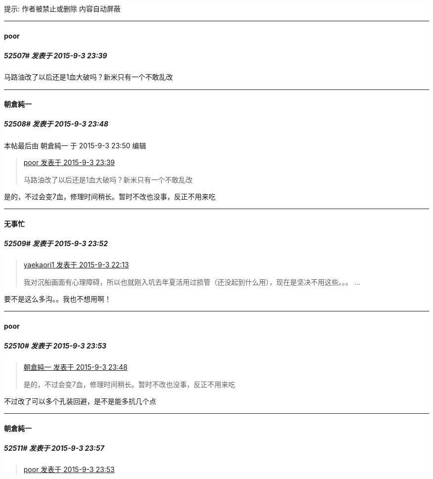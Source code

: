 提示: 作者被禁止或删除 内容自动屏蔽


-----

####  poor  
##### 52507#       发表于 2015-9-3 23:39


马路油改了以后还是1血大破吗？新米只有一个不敢乱改


-----

####  朝倉純一  
##### 52508#       发表于 2015-9-3 23:48


 本帖最后由 朝倉純一 于 2015-9-3 23:50 编辑 
<blockquote><a href="httphttps://bbs.saraba1st.com/2b/forum.php?mod=redirect&amp;goto=findpost&amp;pid=30056291&amp;ptid=930880" target="_blank">poor 发表于 2015-9-3 23:39</a>

马路油改了以后还是1血大破吗？新米只有一个不敢乱改</blockquote>
是的，不过会变7血，修理时间稍长。暂时不改也没事，反正不用来吃


-----

####  无事忙  
##### 52509#       发表于 2015-9-3 23:52


<blockquote><a href="httphttps://bbs.saraba1st.com/2b/forum.php?mod=redirect&amp;goto=findpost&amp;pid=30055632&amp;ptid=930880" target="_blank">yaekaori1 发表于 2015-9-3 22:13</a>

我对沉船画面有心理障碍，所以也就刚入坑去年夏活用过损管（还没起到什么用），现在是坚决不用这些。。。 ...</blockquote>
要不是这么多沟。。我也不想用啊！


-----

####  poor  
##### 52510#       发表于 2015-9-3 23:53


<blockquote><a href="httphttps://bbs.saraba1st.com/2b/forum.php?mod=redirect&amp;goto=findpost&amp;pid=30056357&amp;ptid=930880" target="_blank">朝倉純一 发表于 2015-9-3 23:48</a>

是的，不过会变7血，修理时间稍长。暂时不改也没事，反正不用来吃</blockquote>
不过改了可以多个孔装回避，是不是能多抗几个点


-----

####  朝倉純一  
##### 52511#       发表于 2015-9-3 23:57


<blockquote><a href="httphttps://bbs.saraba1st.com/2b/forum.php?mod=redirect&amp;goto=findpost&amp;pid=30056399&amp;ptid=930880" target="_blank">poor 发表于 2015-9-3 23:53</a>
